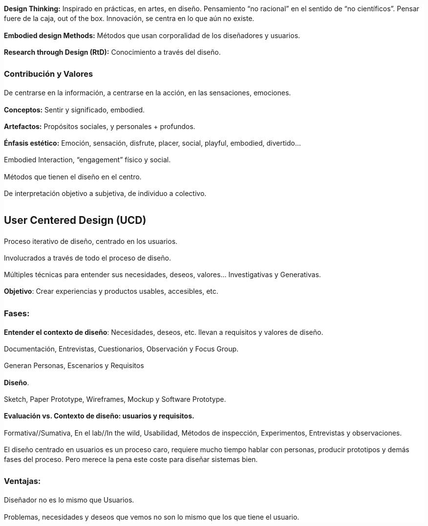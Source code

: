 **Design Thinking:** Inspirado en prácticas, en artes, en diseño. Pensamiento “no racional” en el sentido de “no científicos”. Pensar fuere de la caja, out of the box. Innovación, se centra en lo que aún no existe.

**Embodied design Methods:** Métodos que usan corporalidad de los diseñadores y usuarios.

**Research through Design (RtD):** Conocimiento a través del diseño.

### Contribución y Valores

De centrarse en la información, a centrarse en la acción, en las sensaciones, emociones.

**Conceptos:** Sentir y significado, embodied.

**Artefactos:** Propósitos sociales, y personales + profundos.

**Énfasis estético:** Emoción, sensación, disfrute, placer, social, playful, embodied, divertido…

Embodied Interaction, “engagement” físico y social.

Métodos que tienen el diseño en el centro.

De interpretación objetivo a subjetiva, de individuo a colectivo.

## User Centered Design (UCD)

Proceso iterativo de diseño, centrado en los usuarios.

Involucrados a través de todo el proceso de diseño.

Múltiples técnicas para entender sus necesidades, deseos, valores… Investigativas y Generativas.

**Objetivo**: Crear experiencias y productos usables, accesibles, etc.

### Fases:

**Entender el contexto de diseño**: Necesidades, deseos, etc. llevan a requisitos y valores de diseño.

Documentación, Entrevistas, Cuestionarios, Observación y Focus Group.

Generan Personas, Escenarios y Requisitos

**Diseño**.

Sketch, Paper Prototype, Wireframes, Mockup y Software Prototype.

**Evaluación vs. Contexto de diseño: usuarios y requisitos.**

Formativa//Sumativa, En el lab//In the wild, Usabilidad, Métodos de inspección, Experimentos, Entrevistas y observaciones.

El diseño centrado en usuarios es un proceso caro, requiere mucho tiempo hablar con personas, producir prototipos y demás fases del proceso. Pero merece la pena este coste para diseñar sistemas bien.

### Ventajas:

Diseñador no es lo mismo que Usuarios.

Problemas, necesidades y deseos que vemos no son lo mismo que los que tiene el usuario.

